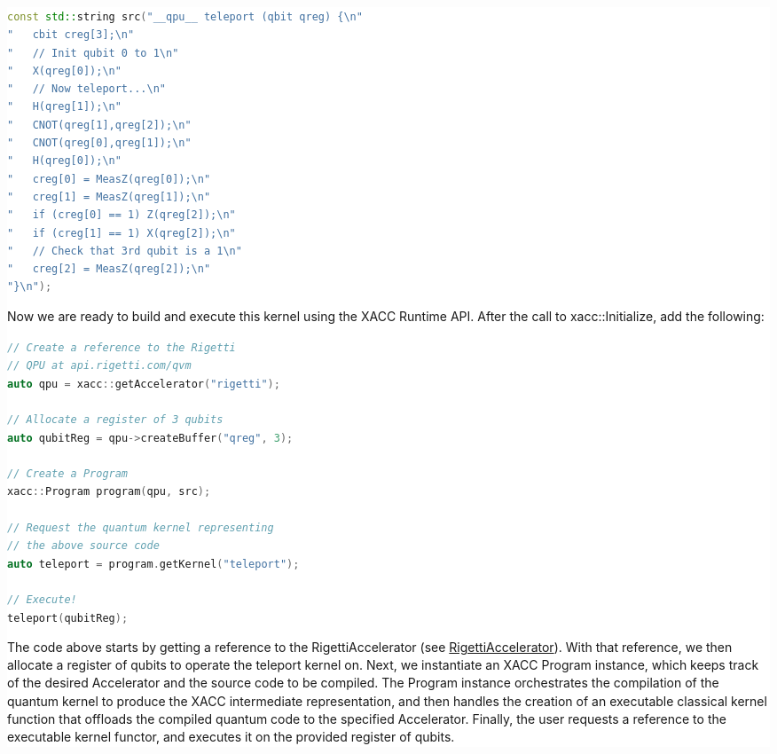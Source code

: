 ```cpp
const std::string src("__qpu__ teleport (qbit qreg) {\n"
"   cbit creg[3];\n"
"   // Init qubit 0 to 1\n"
"   X(qreg[0]);\n"
"   // Now teleport...\n"
"   H(qreg[1]);\n"
"   CNOT(qreg[1],qreg[2]);\n"
"   CNOT(qreg[0],qreg[1]);\n"
"   H(qreg[0]);\n"
"   creg[0] = MeasZ(qreg[0]);\n"
"   creg[1] = MeasZ(qreg[1]);\n"
"   if (creg[0] == 1) Z(qreg[2]);\n"
"   if (creg[1] == 1) X(qreg[2]);\n"
"   // Check that 3rd qubit is a 1\n"
"   creg[2] = MeasZ(qreg[2]);\n"
"}\n");
```
Now we are ready to build and execute this kernel using the XACC Runtime API. After the call 
to xacc::Initialize, add the following: 

```cpp
// Create a reference to the Rigetti 
// QPU at api.rigetti.com/qvm
auto qpu = xacc::getAccelerator("rigetti");

// Allocate a register of 3 qubits
auto qubitReg = qpu->createBuffer("qreg", 3);

// Create a Program
xacc::Program program(qpu, src);

// Request the quantum kernel representing
// the above source code
auto teleport = program.getKernel("teleport");

// Execute!
teleport(qubitReg);
```

The code above starts by getting a reference to the RigettiAccelerator (see [RigettiAccelerator](https://ornl-qci.github.io/xacc/accelerators/rigetti)). With that reference, we then allocate a register of qubits 
to operate the teleport kernel on. Next, we instantiate an XACC Program instance, which keeps track of the 
desired Accelerator and the source code to be compiled. The Program instance orchestrates the compilation of the 
quantum kernel to produce the XACC intermediate representation, and then handles the creation of an 
executable classical kernel function that offloads the compiled quantum code to the specified Accelerator. 
Finally, the user requests a reference to the executable kernel functor, and executes it on the 
provided register of qubits. 
